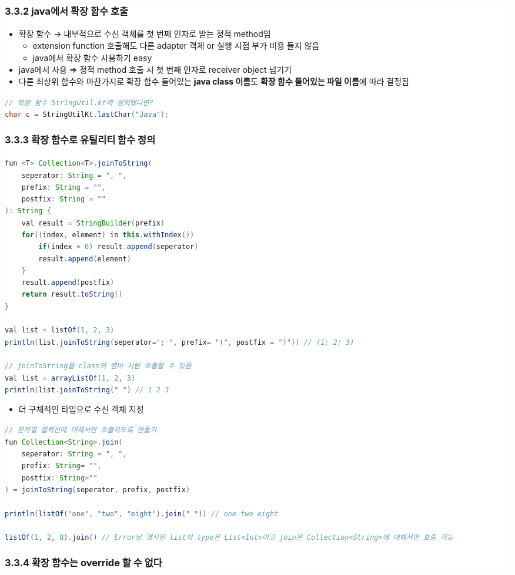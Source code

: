 ### 3.3.2 java에서 확장 함수 호출

- 확장 함수 → 내부적으로 수신 객체를 첫 번째 인자로 받는 정적 method임
  - extension function 호출해도 다른 adapter 객체 or 실행 시점 부가 비용 들지 않음
  - java에서 확장 함수 사용하기 easy
- java에서 사용 ⇒ 정적 method 호출 시 첫 번째 인자로 receiver object 넘기기
- 다른 최상위 함수와 마찬가지로 확장 함수 들어있는 **java class 이름**도 **확장 함수 들어있는 파일 이름**에 따라 결정됨

```java
// 확장 함수 StringUtil.kt에 정의했다면?
char c = StringUtilKt.lastChar("Java");
```

### 3.3.3 확장 함수로 유틸리티 함수 정의

```java
fun <T> Collection<T>.joinToString(
	seperator: String = ", ",
	prefix: String = "",
	postfix: String = ""
): String {
	val result = StringBuilder(prefix)
	for((index, element) in this.withIndex())
		if(index > 0) result.append(seperator)
		result.append(element)
	}
	result.append(postfix)
	return result.toString()
}

val list = listOf(1, 2, 3)
println(list.joinToString(seperator="; ", prefix= "(", postfix = ")")) // (1; 2; 3)

// joinToString을 class의 멤버 처럼 호출할 수 있음
val list = arrayListOf(1, 2, 3)
println(list.joinToString(" ") // 1 2 3
```

- 더 구체적인 타입으로 수신 객체 지정

```java
// 문자열 컬렉션에 대해서만 호출하도록 만들기
fun Collection<String>.join(
	seperator: String = ", ",
	prefix: String= "",
	postfix: String=""
) = joinToString(seperator, prefix, postfix)

println(listOf("one", "two", "eight").join(" ")) // one two eight

listOf(1, 2, 8).join() // Error남 명시된 list의 type은 List<Int>이고 join은 Collection<String>에 대해서만 호출 가능
```

### 3.3.4 확장 함수는 override 할 수 없다
